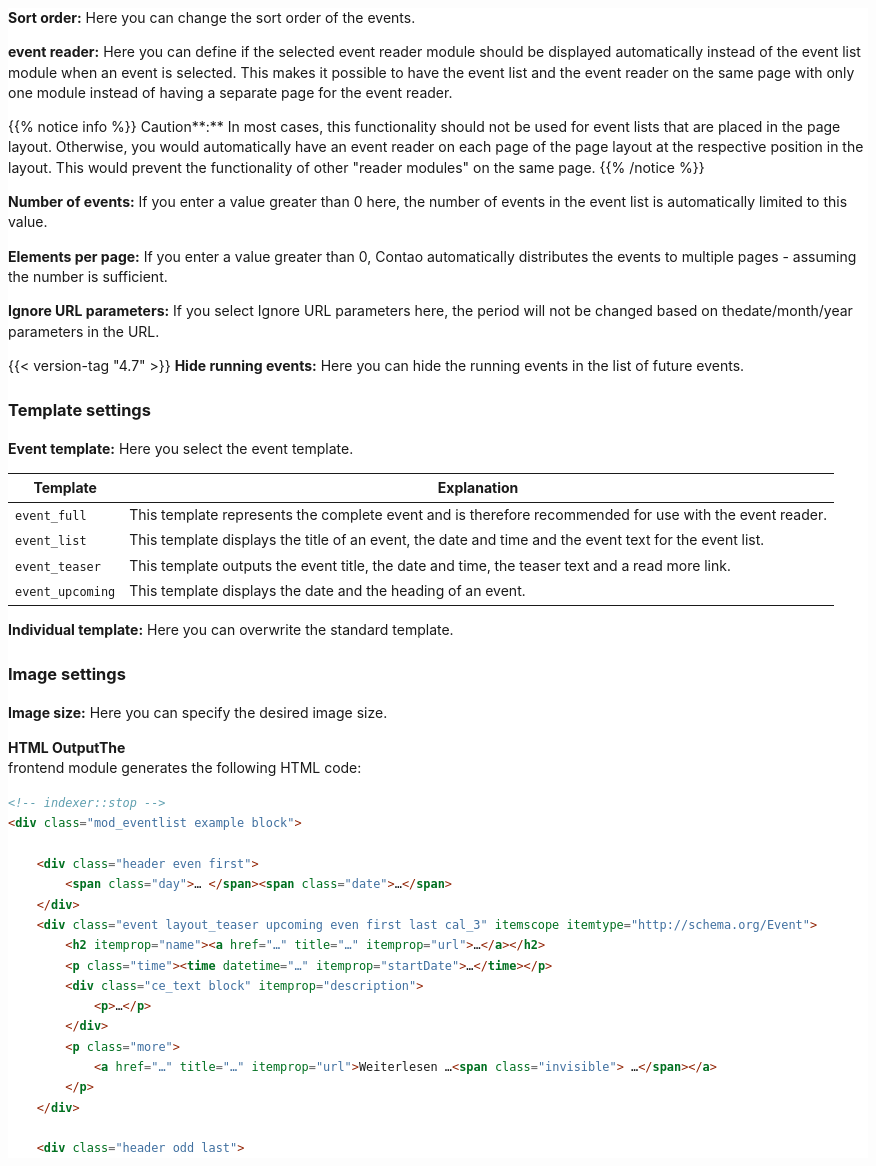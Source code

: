 **Sort order:** Here you can change the sort order of the events.

**event reader:** Here you can define if the selected event reader module should be displayed automatically instead of the event list module when an event is selected. This makes it possible to have the event list and the event reader on the same page with only one module instead of having a separate page for the event reader.

{{% notice info %}}
Caution**:** In most cases, this functionality should not be used for event lists that are placed in the page layout. Otherwise, you would automatically have an event reader on each page of the page layout at the respective position in the layout. This would prevent the functionality of other "reader modules" on the same page.
{{% /notice %}}

**Number of events:** If you enter a value greater than 0 here, the number of events in the event list is automatically limited to this value.

**Elements per page:** If you enter a value greater than 0, Contao automatically distributes the events to multiple pages - assuming the number is sufficient.

**Ignore URL parameters:** If you select Ignore URL parameters here, the period will not be changed based on thedate/month/year parameters in the URL.

{{< version-tag "4.7" >}} **Hide running events:** Here you can hide the running events in the list of future events.

### Template settings

**Event template:** Here you select the event template.

| Template | Explanation |
| -------- | ----------- |
| `event_full` | This template represents the complete event and is therefore recommended for use with the event reader. |
| `event_list` | This template displays the title of an event, the date and time and the event text for the event list. |
| `event_teaser` | This template outputs the event title, the date and time, the teaser text and a read more link. |
| `event_upcoming` | This template displays the date and the heading of an event. |

**Individual template:** Here you can overwrite the standard template.

### Image settings

**Image size:** Here you can specify the desired image size.

**HTML OutputThe**  
 frontend module generates the following HTML code:

```html
<!-- indexer::stop -->
<div class="mod_eventlist example block">

    <div class="header even first">
        <span class="day">… </span><span class="date">…</span>
    </div>
    <div class="event layout_teaser upcoming even first last cal_3" itemscope itemtype="http://schema.org/Event">
        <h2 itemprop="name"><a href="…" title="…" itemprop="url">…</a></h2>
        <p class="time"><time datetime="…" itemprop="startDate">…</time></p>
        <div class="ce_text block" itemprop="description">
            <p>…</p>    
        </div>
        <p class="more">
            <a href="…" title="…" itemprop="url">Weiterlesen …<span class="invisible"> …</span></a>
        </p>
    </div>

    <div class="header odd last">
```